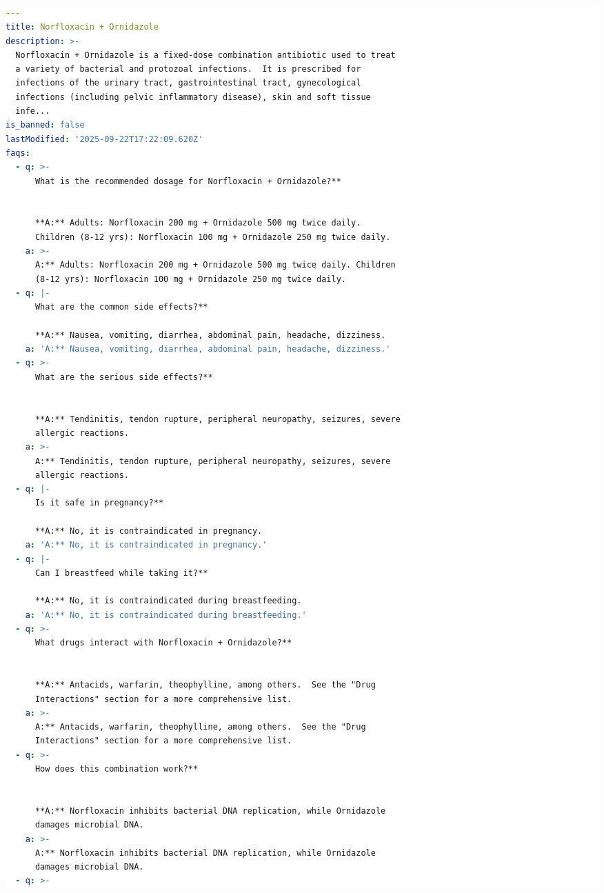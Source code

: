 ```yaml
---
title: Norfloxacin + Ornidazole
description: >-
  Norfloxacin + Ornidazole is a fixed-dose combination antibiotic used to treat
  a variety of bacterial and protozoal infections.  It is prescribed for
  infections of the urinary tract, gastrointestinal tract, gynecological
  infections (including pelvic inflammatory disease), skin and soft tissue
  infe...
is_banned: false
lastModified: '2025-09-22T17:22:09.620Z'
faqs:
  - q: >-
      What is the recommended dosage for Norfloxacin + Ornidazole?**


      **A:** Adults: Norfloxacin 200 mg + Ornidazole 500 mg twice daily.
      Children (8-12 yrs): Norfloxacin 100 mg + Ornidazole 250 mg twice daily.
    a: >-
      A:** Adults: Norfloxacin 200 mg + Ornidazole 500 mg twice daily. Children
      (8-12 yrs): Norfloxacin 100 mg + Ornidazole 250 mg twice daily.
  - q: |-
      What are the common side effects?**

      **A:** Nausea, vomiting, diarrhea, abdominal pain, headache, dizziness.
    a: 'A:** Nausea, vomiting, diarrhea, abdominal pain, headache, dizziness.'
  - q: >-
      What are the serious side effects?**


      **A:** Tendinitis, tendon rupture, peripheral neuropathy, seizures, severe
      allergic reactions.
    a: >-
      A:** Tendinitis, tendon rupture, peripheral neuropathy, seizures, severe
      allergic reactions.
  - q: |-
      Is it safe in pregnancy?**

      **A:** No, it is contraindicated in pregnancy.
    a: 'A:** No, it is contraindicated in pregnancy.'
  - q: |-
      Can I breastfeed while taking it?**

      **A:** No, it is contraindicated during breastfeeding.
    a: 'A:** No, it is contraindicated during breastfeeding.'
  - q: >-
      What drugs interact with Norfloxacin + Ornidazole?**


      **A:** Antacids, warfarin, theophylline, among others.  See the "Drug
      Interactions" section for a more comprehensive list.
    a: >-
      A:** Antacids, warfarin, theophylline, among others.  See the "Drug
      Interactions" section for a more comprehensive list.
  - q: >-
      How does this combination work?**


      **A:** Norfloxacin inhibits bacterial DNA replication, while Ornidazole
      damages microbial DNA.
    a: >-
      A:** Norfloxacin inhibits bacterial DNA replication, while Ornidazole
      damages microbial DNA.
  - q: >-
```